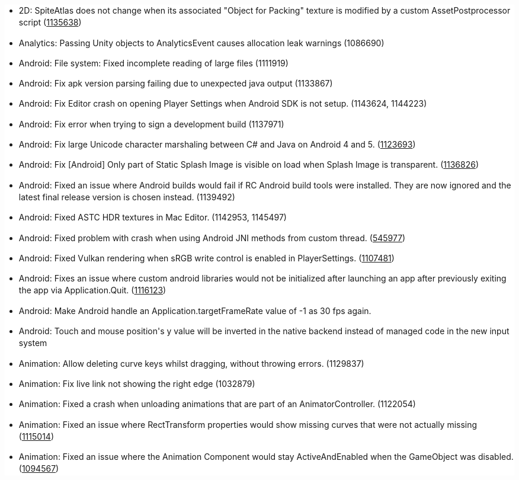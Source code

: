 *   2D: SpiteAtlas does not change when its associated "Object for Packing" texture is modified by a custom AssetPostprocessor script ([1135638](https://issuetracker.unity3d.com/issues/spiteatlas-does-not-change-when-its-associated-object-for-packing-texture-is-modified-by-a-custom-assetpostprocessor-script))
    
*   Analytics: Passing Unity objects to AnalyticsEvent causes allocation leak warnings (1086690)
    
*   Android: File system: Fixed incomplete reading of large files (1111919)
    
*   Android: Fix apk version parsing failing due to unexpected java output (1133867)
    
*   Android: Fix Editor crash on opening Player Settings when Android SDK is not setup. (1143624, 1144223)
    
*   Android: Fix error when trying to sign a development build (1137971)
    
*   Android: Fix large Unicode character marshaling between C# and Java on Android 4 and 5. ([1123693](https://issuetracker.unity3d.com/issues/android-strings-consisted-of-astral-characters-are-corrupted-on-5-or-lower-android-devices))
    
*   Android: Fix \[Android\] Only part of Static Splash Image is visible on load when Splash Image is transparent. ([1136826](https://issuetracker.unity3d.com/issues/android-only-part-of-static-splash-image-is-visible-on-load-when-splash-image-is-transparent))
    
*   Android: Fixed an issue where Android builds would fail if RC Android build tools were installed. They are now ignored and the latest final release version is chosen instead. (1139492)
    
*   Android: Fixed ASTC HDR textures in Mac Editor. (1142953, 1145497)
    
*   Android: Fixed problem with crash when using Android JNI methods from custom thread. ([545977](https://issuetracker.unity3d.com/issues/androidjava-star-is-crashing-when-used-from-custom-threads))
    
*   Android: Fixed Vulkan rendering when sRGB write control is enabled in PlayerSettings. ([1107481](https://issuetracker.unity3d.com/issues/investingating-android-vulkan-crash-or-black-screen-if-linear-color-space-is-used-and-srgb-write-mode-is-enabled))
    
*   Android: Fixes an issue where custom android libraries would not be initialized after launching an app after previously exiting the app via Application.Quit. ([1116123](https://issuetracker.unity3d.com/issues/vr-android-application-dot-quit-no-longer-causes-apps-to-fully-terminate-the-process-on-oculus-go))
    
*   Android: Make Android handle an Application.targetFrameRate value of -1 as 30 fps again.
    
*   Android: Touch and mouse position's y value will be inverted in the native backend instead of managed code in the new input system
    
*   Animation: Allow deleting curve keys whilst dragging, without throwing errors. (1129837)
    
*   Animation: Fix live link not showing the right edge (1032879)
    
*   Animation: Fixed a crash when unloading animations that are part of an AnimatorController. (1122054)
    
*   Animation: Fixed an issue where RectTransform properties would show missing curves that were not actually missing ([1115014](https://issuetracker.unity3d.com/issues/animation-anchored-position-z-reads-as-missing-in-the-animation-window))
    
*   Animation: Fixed an issue where the Animation Component would stay ActiveAndEnabled when the GameObject was disabled. ([1094567](https://issuetracker.unity3d.com/issues/behaviour-dot-isactiveandenabled-returns-true-when-used-on-a-script-disabled-object-with-an-animation-component))
    